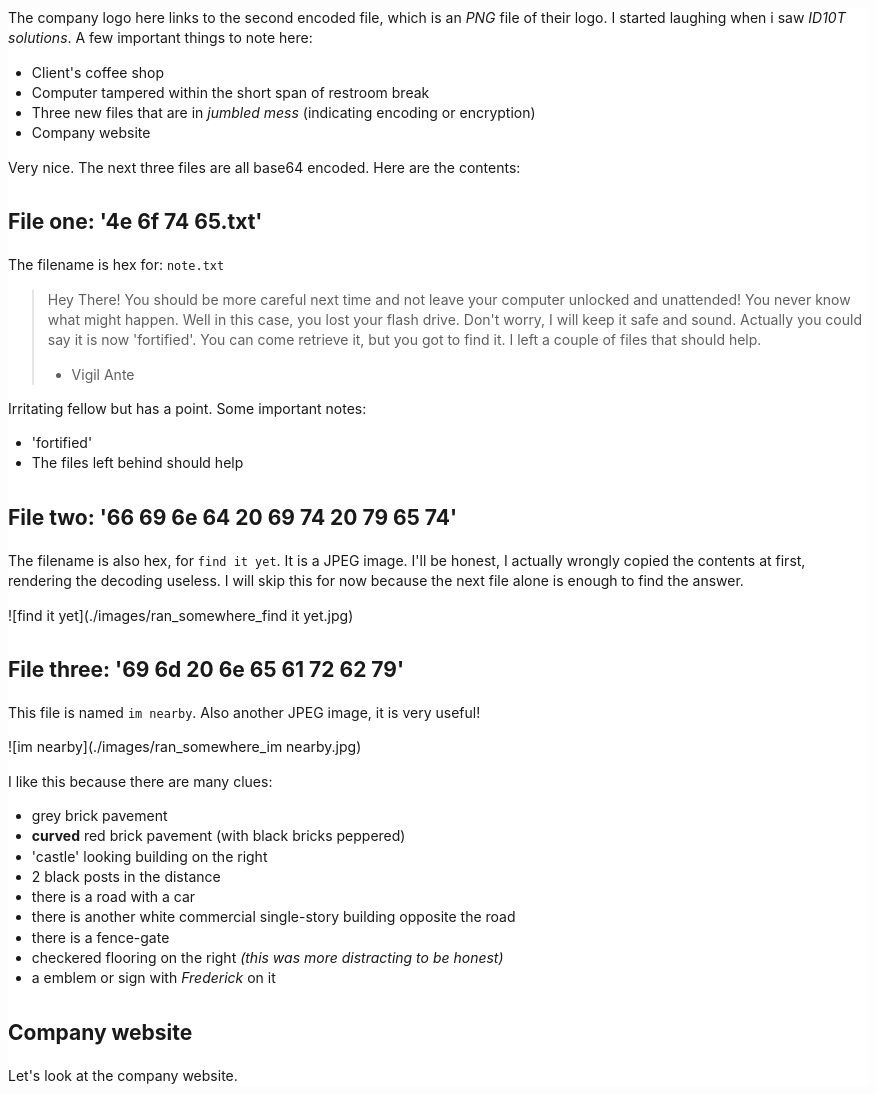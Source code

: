 The company logo here links to the second encoded file, which is an _PNG_ file of their logo. I started laughing when i saw *ID10T solutions*. A few important things to note here:

- Client's coffee shop
- Computer tampered within the short span of restroom break
- Three new files that are in *jumbled mess* (indicating encoding or encryption)
- Company website

Very nice. The next three files are all base64 encoded. Here are the contents:

## File one: '4e 6f 74 65.txt'

The filename is hex for: `note.txt`
> Hey There! You should be more careful next time and not leave your computer unlocked and unattended! You never know what might happen. Well in this case, you lost your flash drive. Don't worry, I will keep it safe and sound. Actually you could say it is now 'fortified'. You can come retrieve it, but you got to find it. I left a couple of files that should help.
> - Vigil Ante

Irritating fellow but has a point. Some important notes:

- 'fortified'
- The files left behind should help

## File two: '66 69 6e 64 20 69 74 20 79 65 74'

The filename is also hex, for `find it yet`. It is a JPEG image. I'll be honest, I actually wrongly copied the contents at first, rendering the decoding useless. I will skip this for now because the next file alone is enough to find the answer.

![find it yet](./images/ran_somewhere_find it yet.jpg)

## File three: '69 6d 20 6e 65 61 72 62 79'

This file is named `im nearby`. Also another JPEG image, it is very useful!

![im nearby](./images/ran_somewhere_im nearby.jpg)

I like this because there are many clues:

- grey brick pavement
- **curved** red brick pavement (with black bricks peppered)
- 'castle' looking building on the right
- 2 black posts in the distance
- there is a road with a car
- there is another white commercial single-story building opposite the road
- there is a fence-gate
- checkered flooring on the right *(this was more distracting to be honest)*
- a emblem or sign with *Frederick*	on it

## Company website

Let's look at the company website.
